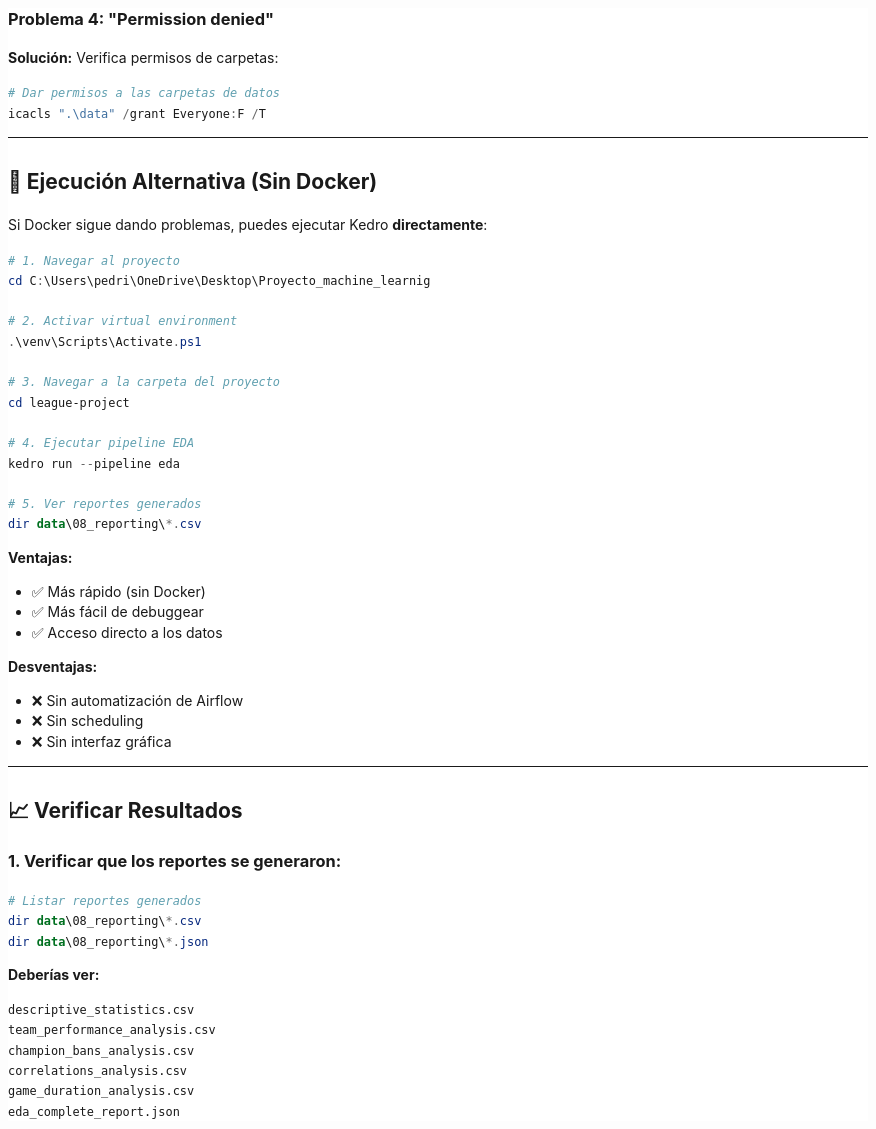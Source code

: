 ### **Problema 4: "Permission denied"**

**Solución:** Verifica permisos de carpetas:
```powershell
# Dar permisos a las carpetas de datos
icacls ".\data" /grant Everyone:F /T
```

---

## 🎯 Ejecución Alternativa (Sin Docker)

Si Docker sigue dando problemas, puedes ejecutar Kedro **directamente**:

```powershell
# 1. Navegar al proyecto
cd C:\Users\pedri\OneDrive\Desktop\Proyecto_machine_learnig

# 2. Activar virtual environment
.\venv\Scripts\Activate.ps1

# 3. Navegar a la carpeta del proyecto
cd league-project

# 4. Ejecutar pipeline EDA
kedro run --pipeline eda

# 5. Ver reportes generados
dir data\08_reporting\*.csv
```

**Ventajas:**
- ✅ Más rápido (sin Docker)
- ✅ Más fácil de debuggear
- ✅ Acceso directo a los datos

**Desventajas:**
- ❌ Sin automatización de Airflow
- ❌ Sin scheduling
- ❌ Sin interfaz gráfica

---

## 📈 Verificar Resultados

### **1. Verificar que los reportes se generaron:**

```powershell
# Listar reportes generados
dir data\08_reporting\*.csv
dir data\08_reporting\*.json
```

**Deberías ver:**
```
descriptive_statistics.csv
team_performance_analysis.csv
champion_bans_analysis.csv
correlations_analysis.csv
game_duration_analysis.csv
eda_complete_report.json
```
